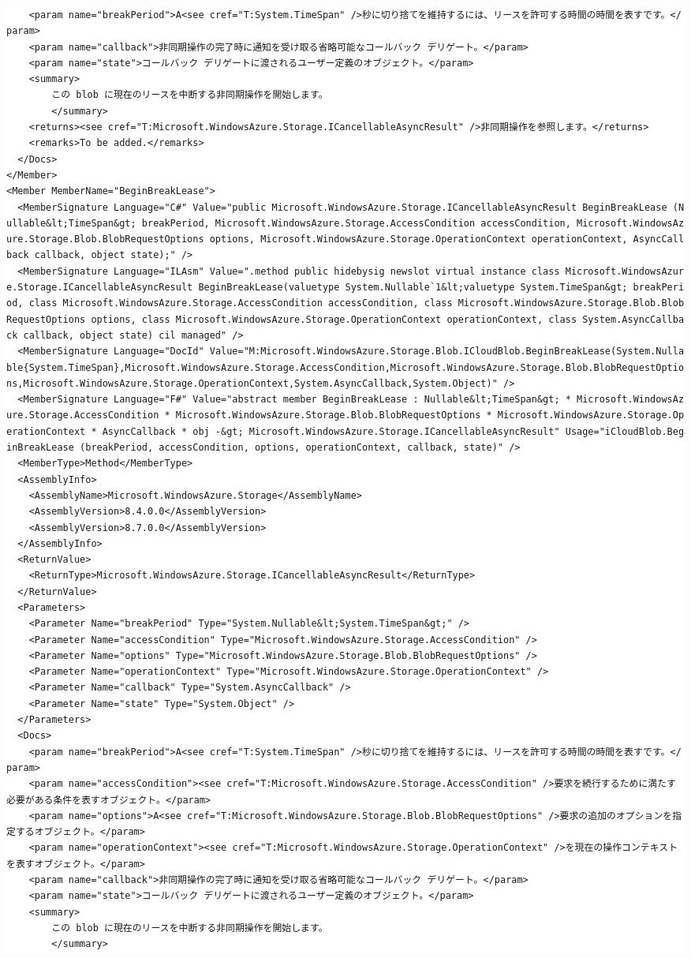         <param name="breakPeriod">A<see cref="T:System.TimeSpan" />秒に切り捨てを維持するには、リースを許可する時間の時間を表すです。</param>
        <param name="callback">非同期操作の完了時に通知を受け取る省略可能なコールバック デリゲート。</param>
        <param name="state">コールバック デリゲートに渡されるユーザー定義のオブジェクト。</param>
        <summary>
            この blob に現在のリースを中断する非同期操作を開始します。
            </summary>
        <returns><see cref="T:Microsoft.WindowsAzure.Storage.ICancellableAsyncResult" />非同期操作を参照します。</returns>
        <remarks>To be added.</remarks>
      </Docs>
    </Member>
    <Member MemberName="BeginBreakLease">
      <MemberSignature Language="C#" Value="public Microsoft.WindowsAzure.Storage.ICancellableAsyncResult BeginBreakLease (Nullable&lt;TimeSpan&gt; breakPeriod, Microsoft.WindowsAzure.Storage.AccessCondition accessCondition, Microsoft.WindowsAzure.Storage.Blob.BlobRequestOptions options, Microsoft.WindowsAzure.Storage.OperationContext operationContext, AsyncCallback callback, object state);" />
      <MemberSignature Language="ILAsm" Value=".method public hidebysig newslot virtual instance class Microsoft.WindowsAzure.Storage.ICancellableAsyncResult BeginBreakLease(valuetype System.Nullable`1&lt;valuetype System.TimeSpan&gt; breakPeriod, class Microsoft.WindowsAzure.Storage.AccessCondition accessCondition, class Microsoft.WindowsAzure.Storage.Blob.BlobRequestOptions options, class Microsoft.WindowsAzure.Storage.OperationContext operationContext, class System.AsyncCallback callback, object state) cil managed" />
      <MemberSignature Language="DocId" Value="M:Microsoft.WindowsAzure.Storage.Blob.ICloudBlob.BeginBreakLease(System.Nullable{System.TimeSpan},Microsoft.WindowsAzure.Storage.AccessCondition,Microsoft.WindowsAzure.Storage.Blob.BlobRequestOptions,Microsoft.WindowsAzure.Storage.OperationContext,System.AsyncCallback,System.Object)" />
      <MemberSignature Language="F#" Value="abstract member BeginBreakLease : Nullable&lt;TimeSpan&gt; * Microsoft.WindowsAzure.Storage.AccessCondition * Microsoft.WindowsAzure.Storage.Blob.BlobRequestOptions * Microsoft.WindowsAzure.Storage.OperationContext * AsyncCallback * obj -&gt; Microsoft.WindowsAzure.Storage.ICancellableAsyncResult" Usage="iCloudBlob.BeginBreakLease (breakPeriod, accessCondition, options, operationContext, callback, state)" />
      <MemberType>Method</MemberType>
      <AssemblyInfo>
        <AssemblyName>Microsoft.WindowsAzure.Storage</AssemblyName>
        <AssemblyVersion>8.4.0.0</AssemblyVersion>
        <AssemblyVersion>8.7.0.0</AssemblyVersion>
      </AssemblyInfo>
      <ReturnValue>
        <ReturnType>Microsoft.WindowsAzure.Storage.ICancellableAsyncResult</ReturnType>
      </ReturnValue>
      <Parameters>
        <Parameter Name="breakPeriod" Type="System.Nullable&lt;System.TimeSpan&gt;" />
        <Parameter Name="accessCondition" Type="Microsoft.WindowsAzure.Storage.AccessCondition" />
        <Parameter Name="options" Type="Microsoft.WindowsAzure.Storage.Blob.BlobRequestOptions" />
        <Parameter Name="operationContext" Type="Microsoft.WindowsAzure.Storage.OperationContext" />
        <Parameter Name="callback" Type="System.AsyncCallback" />
        <Parameter Name="state" Type="System.Object" />
      </Parameters>
      <Docs>
        <param name="breakPeriod">A<see cref="T:System.TimeSpan" />秒に切り捨てを維持するには、リースを許可する時間の時間を表すです。</param>
        <param name="accessCondition"><see cref="T:Microsoft.WindowsAzure.Storage.AccessCondition" />要求を続行するために満たす必要がある条件を表すオブジェクト。</param>
        <param name="options">A<see cref="T:Microsoft.WindowsAzure.Storage.Blob.BlobRequestOptions" />要求の追加のオプションを指定するオブジェクト。</param>
        <param name="operationContext"><see cref="T:Microsoft.WindowsAzure.Storage.OperationContext" />を現在の操作コンテキストを表すオブジェクト。</param>
        <param name="callback">非同期操作の完了時に通知を受け取る省略可能なコールバック デリゲート。</param>
        <param name="state">コールバック デリゲートに渡されるユーザー定義のオブジェクト。</param>
        <summary>
            この blob に現在のリースを中断する非同期操作を開始します。
            </summary>